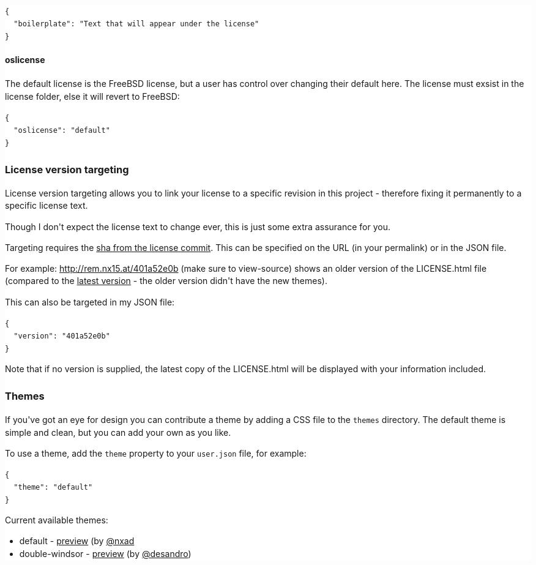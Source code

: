    {
      "boilerplate": "Text that will appear under the license"
    }
#### oslicense
The default license is the FreeBSD license, but a user has control
over changing their default here. The license must exsist in the
license folder, else it will revert to FreeBSD:

    {
      "oslicense": "default"
    }

### License version targeting
License version targeting allows you to link your license to a
specific revision in this project - therefore fixing it permanently to
a specific license text.

Though I don't expect the license text to change ever, this is just some
extra assurance for you.

Targeting requires the [sha from the license commit](https://git.research.nxfifteen.me.uk/web-applications/license-server/commits/master/licenses/LICENSE.html). This can be specified on the URL (in your permalink) or in the JSON file.

For example: http://rem.nx15.at/401a52e0b (make sure to view-source)
shows an older version of the LICENSE.html file (compared to the [latest version](https://git.research.nxfifteen.me.uk/web-applications/license-server/blob/master/licenses/LICENSE.html) - the older version didn't have the new themes).

This can also be targeted in my JSON file:

    {
      "version": "401a52e0b"
    }

Note that if no version is supplied, the latest copy of the LICENSE.html
will be displayed with your information included.

### Themes
If you've got an eye for design you can contribute a
theme by adding a CSS file to the `themes` directory. The default theme
is simple and clean, but you can add your own as you like.

To use a theme, add the `theme` property to your `user.json` file, for
example:

    {
      "theme": "default"
    }

Current available themes:

* default - [preview](http://stuart.nx15.me.uk) (by [@nxad](https://git.research.nxfifteen.me.uk/u/nxad)
* double-windsor - [preview](http://jsbin.com/uzubos/5/) (by [@desandro](https://github.com))
